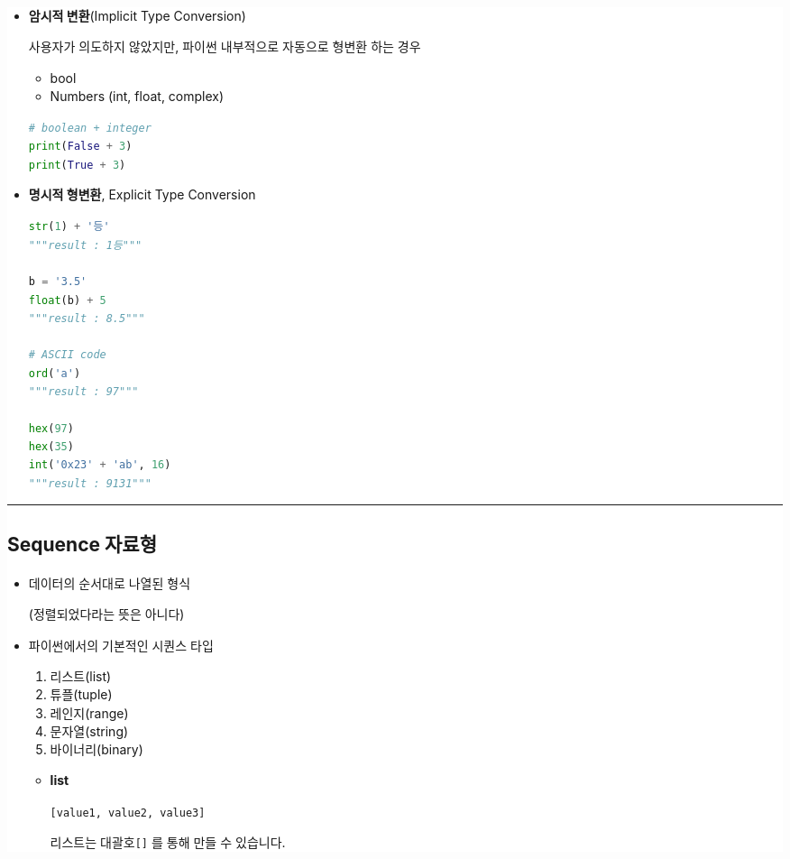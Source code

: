 - **암시적 변환**(Implicit Type Conversion)

  사용자가 의도하지 않았지만, 파이썬 내부적으로 자동으로 형변환 하는 경우

  - bool
  - Numbers (int, float, complex)

  ```python
  # boolean + integer
  print(False + 3)
  print(True + 3)
  ```

- **명시적 형변환**, Explicit Type Conversion

  ```python
  str(1) + '등'
  """result : 1등"""
  
  b = '3.5'
  float(b) + 5
  """result : 8.5"""
  
  # ASCII code
  ord('a')
  """result : 97"""
  
  hex(97)
  hex(35)
  int('0x23' + 'ab', 16)
  """result : 9131"""
  ```

---

## Sequence 자료형

- 데이터의 순서대로 나열된 형식

  (정렬되었다라는 뜻은 아니다)

- 파이썬에서의 기본적인 시퀀스 타입

  1. 리스트(list)
  2. 튜플(tuple)
  3. 레인지(range)
  4. 문자열(string)
  5. 바이너리(binary)

  - **list**

    ```python
    [value1, value2, value3]
    ```

    리스트는 대괄호`[]` 를 통해 만들 수 있습니다.
